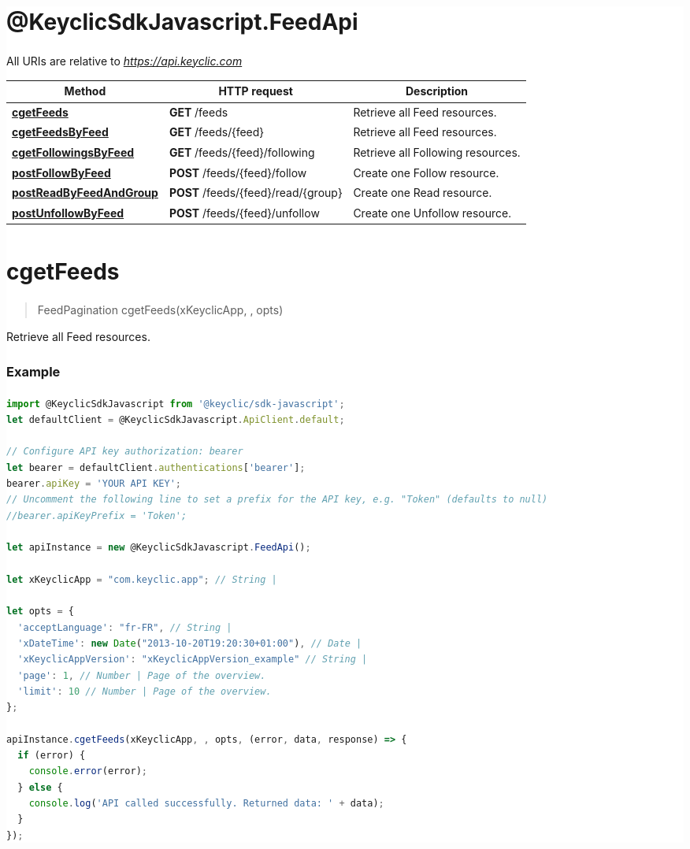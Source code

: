 # @KeyclicSdkJavascript.FeedApi

All URIs are relative to *https://api.keyclic.com*

Method | HTTP request | Description
------------- | ------------- | -------------
[**cgetFeeds**](FeedApi.md#cgetFeeds) | **GET** /feeds | Retrieve all Feed resources.
[**cgetFeedsByFeed**](FeedApi.md#cgetFeedsByFeed) | **GET** /feeds/{feed} | Retrieve all Feed resources.
[**cgetFollowingsByFeed**](FeedApi.md#cgetFollowingsByFeed) | **GET** /feeds/{feed}/following | Retrieve all Following resources.
[**postFollowByFeed**](FeedApi.md#postFollowByFeed) | **POST** /feeds/{feed}/follow | Create one Follow resource.
[**postReadByFeedAndGroup**](FeedApi.md#postReadByFeedAndGroup) | **POST** /feeds/{feed}/read/{group} | Create one Read resource.
[**postUnfollowByFeed**](FeedApi.md#postUnfollowByFeed) | **POST** /feeds/{feed}/unfollow | Create one Unfollow resource.


<a name="cgetFeeds"></a>
# **cgetFeeds**
> FeedPagination cgetFeeds(xKeyclicApp, , opts)

Retrieve all Feed resources.

### Example
```javascript
import @KeyclicSdkJavascript from '@keyclic/sdk-javascript';
let defaultClient = @KeyclicSdkJavascript.ApiClient.default;

// Configure API key authorization: bearer
let bearer = defaultClient.authentications['bearer'];
bearer.apiKey = 'YOUR API KEY';
// Uncomment the following line to set a prefix for the API key, e.g. "Token" (defaults to null)
//bearer.apiKeyPrefix = 'Token';

let apiInstance = new @KeyclicSdkJavascript.FeedApi();

let xKeyclicApp = "com.keyclic.app"; // String | 

let opts = { 
  'acceptLanguage': "fr-FR", // String | 
  'xDateTime': new Date("2013-10-20T19:20:30+01:00"), // Date | 
  'xKeyclicAppVersion': "xKeyclicAppVersion_example" // String | 
  'page': 1, // Number | Page of the overview.
  'limit': 10 // Number | Page of the overview.
};

apiInstance.cgetFeeds(xKeyclicApp, , opts, (error, data, response) => {
  if (error) {
    console.error(error);
  } else {
    console.log('API called successfully. Returned data: ' + data);
  }
});
```
